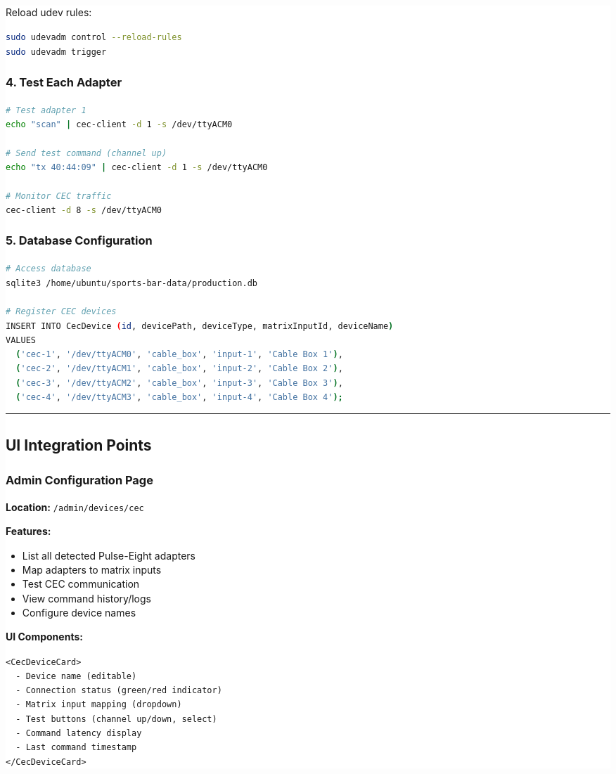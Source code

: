 Reload udev rules:
```bash
sudo udevadm control --reload-rules
sudo udevadm trigger
```

### 4. Test Each Adapter

```bash
# Test adapter 1
echo "scan" | cec-client -d 1 -s /dev/ttyACM0

# Send test command (channel up)
echo "tx 40:44:09" | cec-client -d 1 -s /dev/ttyACM0

# Monitor CEC traffic
cec-client -d 8 -s /dev/ttyACM0
```

### 5. Database Configuration

```bash
# Access database
sqlite3 /home/ubuntu/sports-bar-data/production.db

# Register CEC devices
INSERT INTO CecDevice (id, devicePath, deviceType, matrixInputId, deviceName)
VALUES
  ('cec-1', '/dev/ttyACM0', 'cable_box', 'input-1', 'Cable Box 1'),
  ('cec-2', '/dev/ttyACM1', 'cable_box', 'input-2', 'Cable Box 2'),
  ('cec-3', '/dev/ttyACM2', 'cable_box', 'input-3', 'Cable Box 3'),
  ('cec-4', '/dev/ttyACM3', 'cable_box', 'input-4', 'Cable Box 4');
```

---

## UI Integration Points

### Admin Configuration Page

**Location:** `/admin/devices/cec`

**Features:**
- List all detected Pulse-Eight adapters
- Map adapters to matrix inputs
- Test CEC communication
- View command history/logs
- Configure device names

**UI Components:**
```tsx
<CecDeviceCard>
  - Device name (editable)
  - Connection status (green/red indicator)
  - Matrix input mapping (dropdown)
  - Test buttons (channel up/down, select)
  - Command latency display
  - Last command timestamp
</CecDeviceCard>
```
